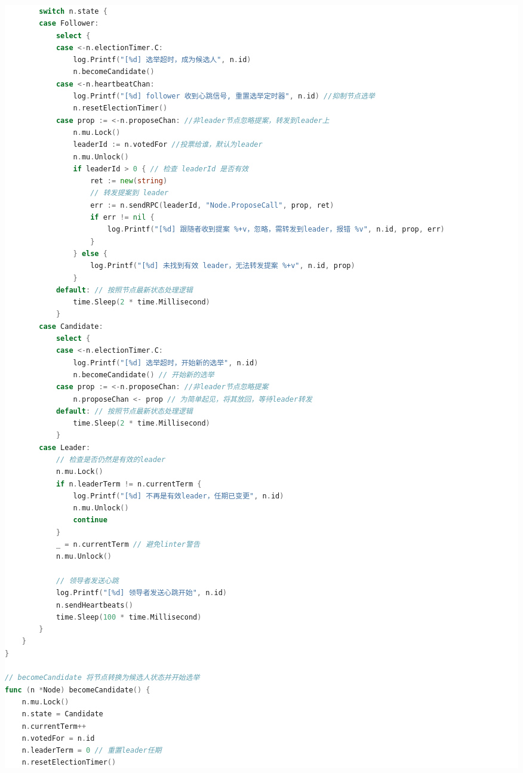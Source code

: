 ```go
		switch n.state {
		case Follower:
			select {
			case <-n.electionTimer.C:
				log.Printf("[%d] 选举超时，成为候选人", n.id)
				n.becomeCandidate()
			case <-n.heartbeatChan:
				log.Printf("[%d] follower 收到心跳信号, 重置选举定时器", n.id) //抑制节点选举
				n.resetElectionTimer()
			case prop := <-n.proposeChan: //非leader节点忽略提案，转发到leader上
				n.mu.Lock()
				leaderId := n.votedFor //投票给谁，默认为leader
				n.mu.Unlock()
				if leaderId > 0 { // 检查 leaderId 是否有效
					ret := new(string)
					// 转发提案到 leader
					err := n.sendRPC(leaderId, "Node.ProposeCall", prop, ret)
					if err != nil {
						log.Printf("[%d] 跟随者收到提案 %+v，忽略，需转发到leader，报错 %v", n.id, prop, err)
					}
				} else {
					log.Printf("[%d] 未找到有效 leader，无法转发提案 %+v", n.id, prop)
				}
			default: // 按照节点最新状态处理逻辑
				time.Sleep(2 * time.Millisecond)
			}
		case Candidate:
			select {
			case <-n.electionTimer.C:
				log.Printf("[%d] 选举超时，开始新的选举", n.id)
				n.becomeCandidate() // 开始新的选举
			case prop := <-n.proposeChan: //非leader节点忽略提案
				n.proposeChan <- prop // 为简单起见，将其放回，等待leader转发
			default: // 按照节点最新状态处理逻辑
				time.Sleep(2 * time.Millisecond)
			}
		case Leader:
			// 检查是否仍然是有效的leader
			n.mu.Lock()
			if n.leaderTerm != n.currentTerm {
				log.Printf("[%d] 不再是有效leader，任期已变更", n.id)
				n.mu.Unlock()
				continue
			}
			_ = n.currentTerm // 避免linter警告
			n.mu.Unlock()

			// 领导者发送心跳
			log.Printf("[%d] 领导者发送心跳开始", n.id)
			n.sendHeartbeats()
			time.Sleep(100 * time.Millisecond)
		}
	}
}

// becomeCandidate 将节点转换为候选人状态并开始选举
func (n *Node) becomeCandidate() {
	n.mu.Lock()
	n.state = Candidate
	n.currentTerm++
	n.votedFor = n.id
	n.leaderTerm = 0 // 重置leader任期
	n.resetElectionTimer()
```